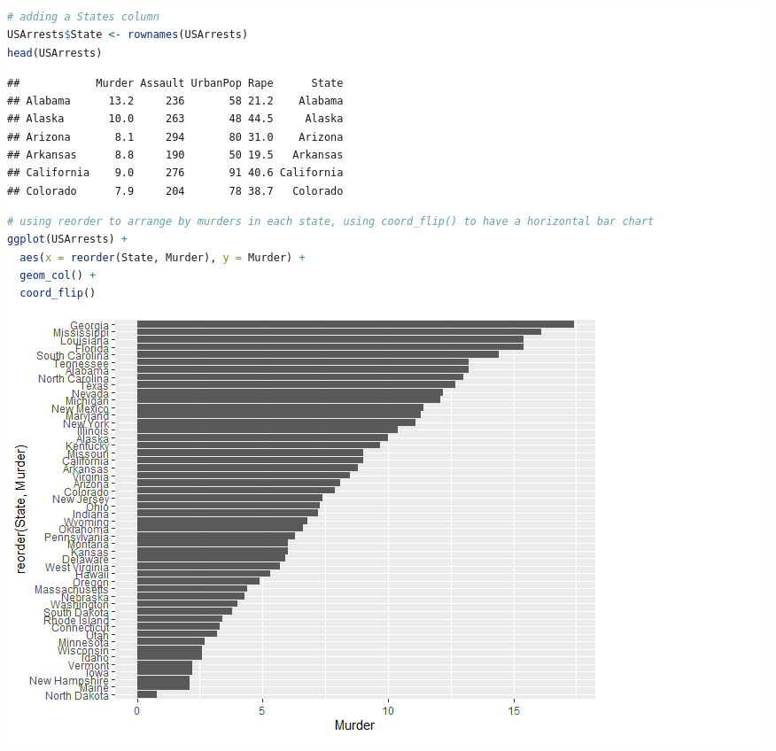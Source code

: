 ``` r
# adding a States column
USArrests$State <- rownames(USArrests)
head(USArrests)
```

    ##            Murder Assault UrbanPop Rape      State
    ## Alabama      13.2     236       58 21.2    Alabama
    ## Alaska       10.0     263       48 44.5     Alaska
    ## Arizona       8.1     294       80 31.0    Arizona
    ## Arkansas      8.8     190       50 19.5   Arkansas
    ## California    9.0     276       91 40.6 California
    ## Colorado      7.9     204       78 38.7   Colorado

``` r
# using reorder to arrange by murders in each state, using coord_flip() to have a horizontal bar chart
ggplot(USArrests) +
  aes(x = reorder(State, Murder), y = Murder) +
  geom_col() +
  coord_flip()
```

![](class05_files/figure-gfm/unnamed-chunk-1-25.png)
